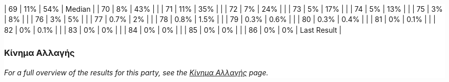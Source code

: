 | 69 | 11% | 54% | Median |
| 70 | 8% | 43% |  |
| 71 | 11% | 35% |  |
| 72 | 7% | 24% |  |
| 73 | 5% | 17% |  |
| 74 | 5% | 13% |  |
| 75 | 3% | 8% |  |
| 76 | 3% | 5% |  |
| 77 | 0.7% | 2% |  |
| 78 | 0.8% | 1.5% |  |
| 79 | 0.3% | 0.6% |  |
| 80 | 0.3% | 0.4% |  |
| 81 | 0% | 0.1% |  |
| 82 | 0% | 0.1% |  |
| 83 | 0% | 0% |  |
| 84 | 0% | 0% |  |
| 85 | 0% | 0% |  |
| 86 | 0% | 0% | Last Result |

### Κίνημα Αλλαγής

*For a full overview of the results for this party, see the [Κίνημα Αλλαγής](party-κίνημααλλαγής.html) page.*
